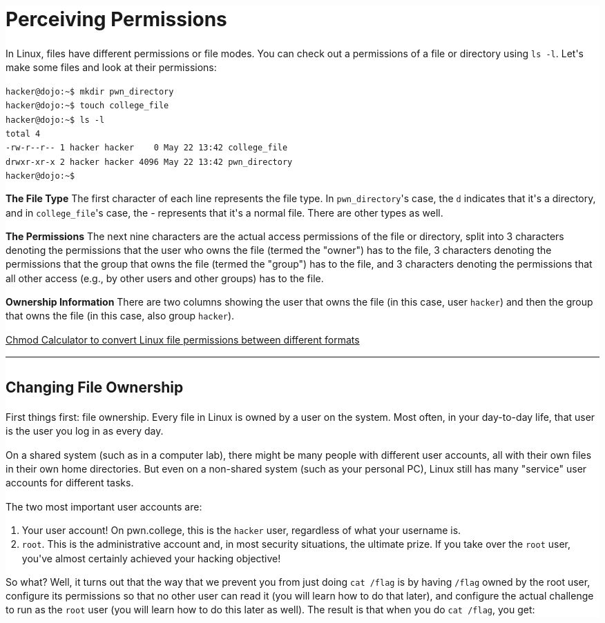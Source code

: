 # Perceiving Permissions

In Linux, files have different permissions or file modes.
You can check out a permissions of a file or directory using `ls -l`.
Let's make some files and look at their permissions:

```
hacker@dojo:~$ mkdir pwn_directory
hacker@dojo:~$ touch college_file
hacker@dojo:~$ ls -l
total 4
-rw-r--r-- 1 hacker hacker    0 May 22 13:42 college_file
drwxr-xr-x 2 hacker hacker 4096 May 22 13:42 pwn_directory
hacker@dojo:~$
```

**The File Type**
The first character of each line represents the file type. In `pwn_directory`'s case, the `d` indicates that it's a directory, and in `college_file`'s case, the - represents that it's a normal file. There are other types as well.

**The Permissions**
The next nine characters are the actual access permissions of the file or directory, split into 3 characters denoting the permissions that the user who owns the file (termed the "owner") has to the file, 3 characters denoting the permissions that the group that owns the file (termed the "group") has to the file, and 3 characters denoting the permissions that all other access (e.g., by other users and other groups) has to the file.

**Ownership Information**
There are two columns showing the user that owns the file (in this case, user `hacker`) and then the group that owns the file (in this case, also group `hacker`).

[Chmod Calculator to convert Linux file permissions between different formats](https://chmod-calculator.com/)

---

## Changing File Ownership

First things first: file ownership. Every file in Linux is owned by a user on the system. Most often, in your day-to-day life, that user is the user you log in as every day.

On a shared system (such as in a computer lab), there might be many people with different user accounts, all with their own files in their own home directories. But even on a non-shared system (such as your personal PC), Linux still has many "service" user accounts for different tasks.

The two most important user accounts are:

1. Your user account! On pwn.college, this is the `hacker` user, regardless of what your username is.
2. `root`. This is the administrative account and, in most security situations, the ultimate prize. If you take over the `root` user, you've almost certainly achieved your hacking objective!

So what? Well, it turns out that the way that we prevent you from just doing `cat /flag` is by having `/flag` owned by the root user, configure its permissions so that no other user can read it (you will learn how to do that later), and configure the actual challenge to run as the `root` user (you will learn how to do this later as well). The result is that when you do `cat /flag`, you get:
